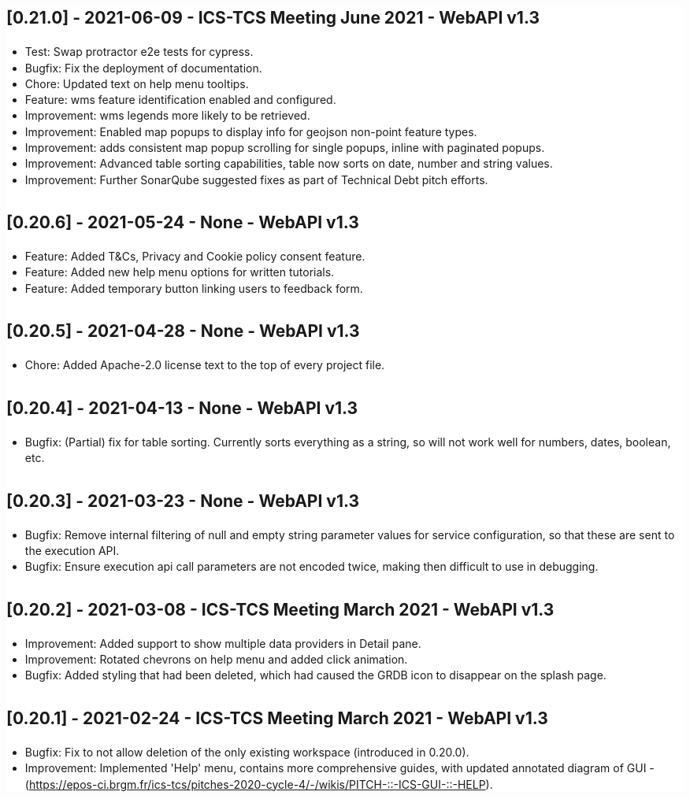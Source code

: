 ## [0.21.0] - 2021-06-09 - ICS-TCS Meeting June 2021 - WebAPI v1.3

- Test: Swap protractor e2e tests for cypress.
- Bugfix: Fix the deployment of documentation.
- Chore: Updated text on help menu tooltips.
- Feature: wms feature identification enabled and configured.
- Improvement: wms legends more likely to be retrieved.
- Improvement: Enabled map popups to display info for geojson non-point feature types.
- Improvement: adds consistent map popup scrolling for single popups, inline with paginated popups.
- Improvement: Advanced table sorting capabilities, table now sorts on date, number and string values.
- Improvement: Further SonarQube suggested fixes as part of Technical Debt pitch efforts.

## [0.20.6] - 2021-05-24 - None - WebAPI v1.3

- Feature: Added T&Cs, Privacy and Cookie policy consent feature.
- Feature: Added new help menu options for written tutorials.
- Feature: Added temporary button linking users to feedback form.

## [0.20.5] - 2021-04-28 - None - WebAPI v1.3

- Chore: Added Apache-2.0 license text to the top of every project file.

## [0.20.4] - 2021-04-13 - None - WebAPI v1.3

- Bugfix: (Partial) fix for table sorting. Currently sorts everything as a string, so will not work well for numbers, dates, boolean, etc.

## [0.20.3] - 2021-03-23 - None - WebAPI v1.3

- Bugfix: Remove internal filtering of null and empty string parameter values for service configuration, so that these are sent to the execution API.
- Bugfix: Ensure execution api call parameters are not encoded twice, making then difficult to use in debugging.

## [0.20.2] - 2021-03-08 - ICS-TCS Meeting March 2021 - WebAPI v1.3

- Improvement: Added support to show multiple data providers in Detail pane.
- Improvement: Rotated chevrons on help menu and added click animation.
- Bugfix: Added styling that had been deleted, which had caused the GRDB icon to disappear on the splash page.

## [0.20.1] - 2021-02-24 - ICS-TCS Meeting March 2021 - WebAPI v1.3

- Bugfix: Fix to not allow deletion of the only existing workspace (introduced in 0.20.0).
- Improvement: Implemented 'Help' menu, contains more comprehensive guides, with updated annotated diagram of GUI - (https://epos-ci.brgm.fr/ics-tcs/pitches-2020-cycle-4/-/wikis/PITCH-::-ICS-GUI-::-HELP).
